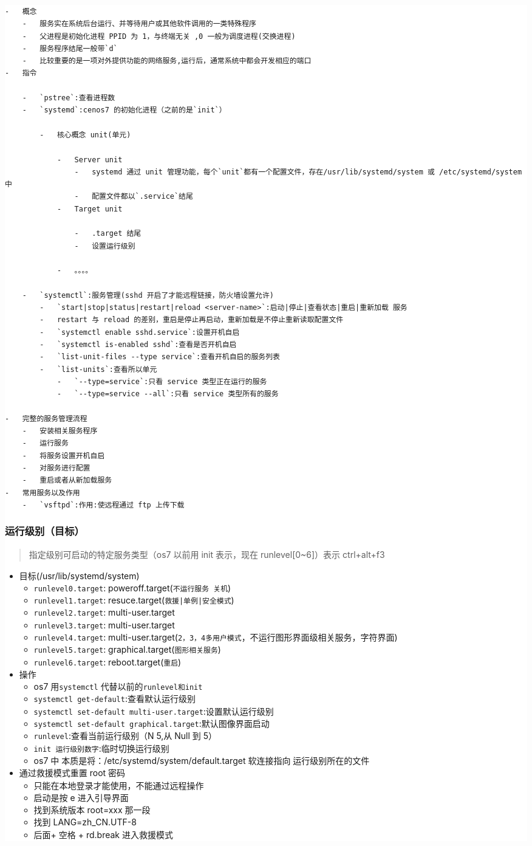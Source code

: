     -   概念
        -   服务实在系统后台运行、并等待用户或其他软件调用的一类特殊程序
        -   父进程是初始化进程 PPID 为 1，与终端无关 ,0 一般为调度进程(交换进程)
        -   服务程序结尾一般带`d`
        -   比较重要的是一项对外提供功能的网络服务,运行后，通常系统中都会开发相应的端口
    -   指令

        -   `pstree`:查看进程数
        -   `systemd`:cenos7 的初始化进程（之前的是`init`）

            -   核心概念 unit(单元)

                -   Server unit
                    -   systemd 通过 unit 管理功能，每个`unit`都有一个配置文件，存在/usr/lib/systemd/system 或 /etc/systemd/system 中
                    -   配置文件都以`.service`结尾
                -   Target unit

                    -   .target 结尾
                    -   设置运行级别

                -   。。。。

        -   `systemctl`:服务管理(sshd 开启了才能远程链接，防火墙设置允许)
            -   `start|stop|status|restart|reload <server-name>`:启动|停止|查看状态|重启|重新加载 服务
            -   restart 与 reload 的差别，重启是停止再启动，重新加载是不停止重新读取配置文件
            -   `systemctl enable sshd.service`:设置开机自启
            -   `systemctl is-enabled sshd`:查看是否开机自启
            -   `list-unit-files --type service`:查看开机自启的服务列表
            -   `list-units`:查看所以单元
                -   `--type=service`:只看 service 类型正在运行的服务
                -   `--type=service --all`:只看 service 类型所有的服务

    -   完整的服务管理流程
        -   安装相关服务程序
        -   运行服务
        -   将服务设置开机自启
        -   对服务进行配置
        -   重启或者从新加载服务
    -   常用服务以及作用
        -   `vsftpd`:作用:使远程通过 ftp 上传下载

### 运行级别（目标）

> 指定级别可启动的特定服务类型（os7 以前用 init 表示，现在 runlevel[0~6]）表示 ctrl+alt+f3

-   目标(/usr/lib/systemd/system)
    -   `runlevel0.target`: poweroff.target(`不运行服务 关机`)
    -   `runlevel1.target`: resuce.target(`救援|单例|安全模式`)
    -   `runlevel2.target`: multi-user.target
    -   `runlevel3.target`: multi-user.target
    -   `runlevel4.target`: multi-user.target(`2，3，4多用户模式`，不运行图形界面级相关服务，字符界面)
    -   `runlevel5.target`: graphical.target(`图形相关服务`)
    -   `runlevel6.target`: reboot.target(`重启`)
-   操作
    -   os7 用`systemctl` 代替以前的`runlevel和init`
    -   `systemctl get-default`:查看默认运行级别
    -   `systemctl set-default multi-user.target`:设置默认运行级别
    -   `systemctl set-default graphical.target`:默认图像界面启动
    -   `runlevel`:查看当前运行级别（N 5,从 Null 到 5）
    -   `init 运行级别数字`:临时切换运行级别
    -   os7 中 本质是将：/etc/systemd/system/default.target 软连接指向 运行级别所在的文件
-   通过救援模式重置 root 密码
    -   只能在本地登录才能使用，不能通过远程操作
    -   启动是按 e 进入引导界面
    -   找到系统版本 root=xxx 那一段
    -   找到 LANG=zh_CN.UTF-8
    -   后面+ 空格 + rd.break 进入救援模式